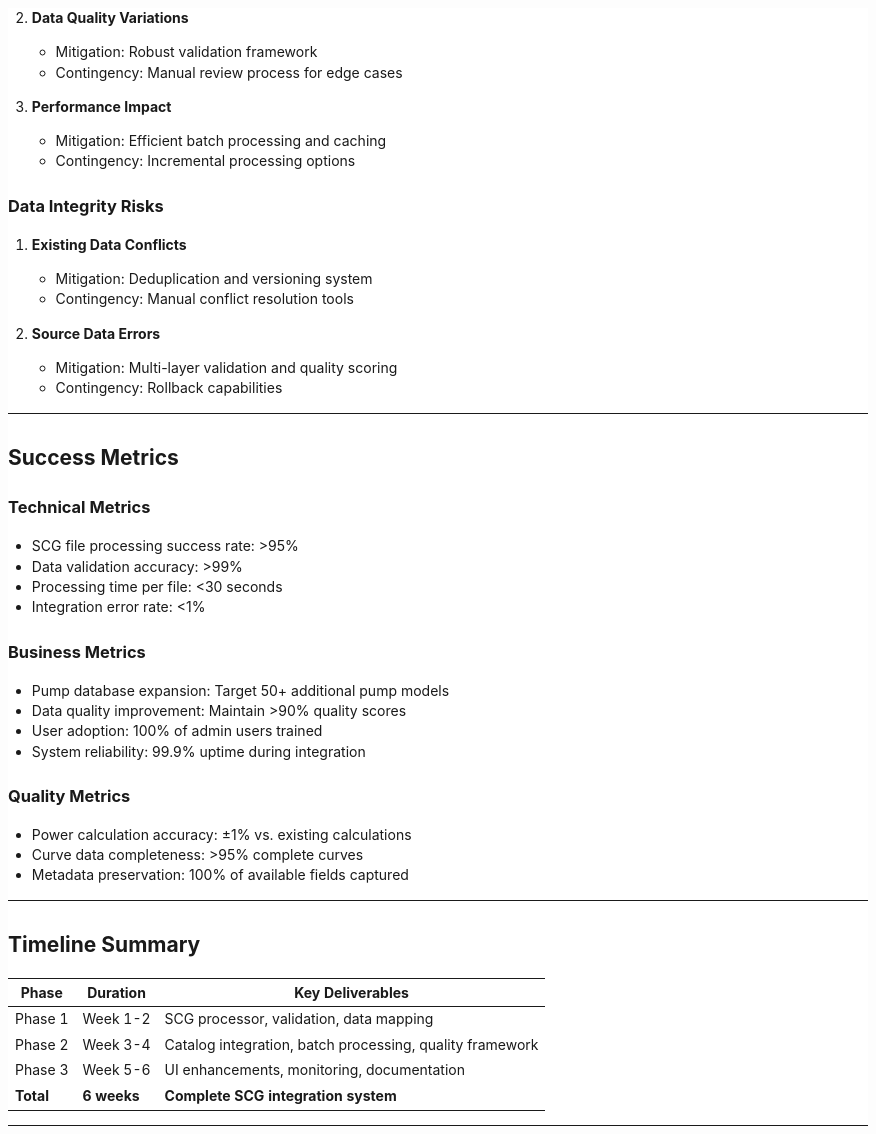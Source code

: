 2. **Data Quality Variations**
   - Mitigation: Robust validation framework
   - Contingency: Manual review process for edge cases

3. **Performance Impact**
   - Mitigation: Efficient batch processing and caching
   - Contingency: Incremental processing options

### Data Integrity Risks
1. **Existing Data Conflicts**
   - Mitigation: Deduplication and versioning system
   - Contingency: Manual conflict resolution tools

2. **Source Data Errors**
   - Mitigation: Multi-layer validation and quality scoring
   - Contingency: Rollback capabilities

---

## Success Metrics

### Technical Metrics
- SCG file processing success rate: >95%
- Data validation accuracy: >99%
- Processing time per file: <30 seconds
- Integration error rate: <1%

### Business Metrics
- Pump database expansion: Target 50+ additional pump models
- Data quality improvement: Maintain >90% quality scores
- User adoption: 100% of admin users trained
- System reliability: 99.9% uptime during integration

### Quality Metrics
- Power calculation accuracy: ±1% vs. existing calculations
- Curve data completeness: >95% complete curves
- Metadata preservation: 100% of available fields captured

---

## Timeline Summary

| Phase | Duration | Key Deliverables |
|-------|----------|------------------|
| Phase 1 | Week 1-2 | SCG processor, validation, data mapping |
| Phase 2 | Week 3-4 | Catalog integration, batch processing, quality framework |
| Phase 3 | Week 5-6 | UI enhancements, monitoring, documentation |
| **Total** | **6 weeks** | **Complete SCG integration system** |

---